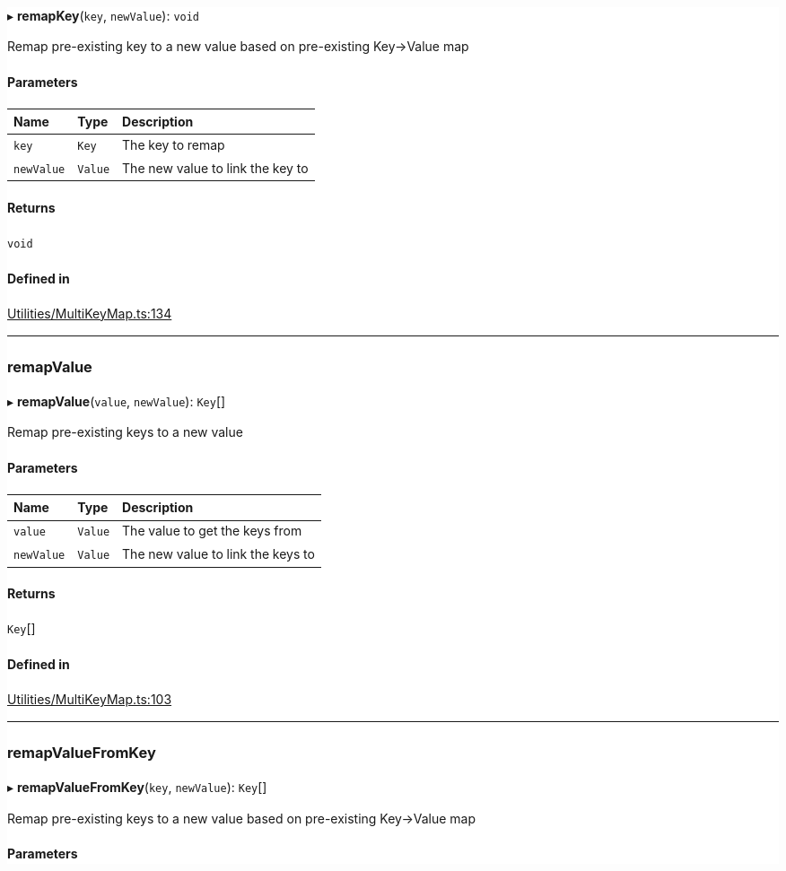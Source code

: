 ▸ **remapKey**(`key`, `newValue`): `void`

Remap pre-existing key to a new value based on pre-existing Key->Value map

#### Parameters

| Name | Type | Description |
| :------ | :------ | :------ |
| `key` | `Key` | The key to remap |
| `newValue` | `Value` | The new value to link the key to |

#### Returns

`void`

#### Defined in

[Utilities/MultiKeyMap.ts:134](https://github.com/JFenlonWork/MooD-Custom-CodeBase-Babel-Ts/blob/fbb3331/Code/src/Utilities/MultiKeyMap.ts#L134)

___

### remapValue

▸ **remapValue**(`value`, `newValue`): `Key`[]

Remap pre-existing keys to a new value

#### Parameters

| Name | Type | Description |
| :------ | :------ | :------ |
| `value` | `Value` | The value to get the keys from |
| `newValue` | `Value` | The new value to link the keys to |

#### Returns

`Key`[]

#### Defined in

[Utilities/MultiKeyMap.ts:103](https://github.com/JFenlonWork/MooD-Custom-CodeBase-Babel-Ts/blob/fbb3331/Code/src/Utilities/MultiKeyMap.ts#L103)

___

### remapValueFromKey

▸ **remapValueFromKey**(`key`, `newValue`): `Key`[]

Remap pre-existing keys to a new value based on pre-existing Key->Value map

#### Parameters

